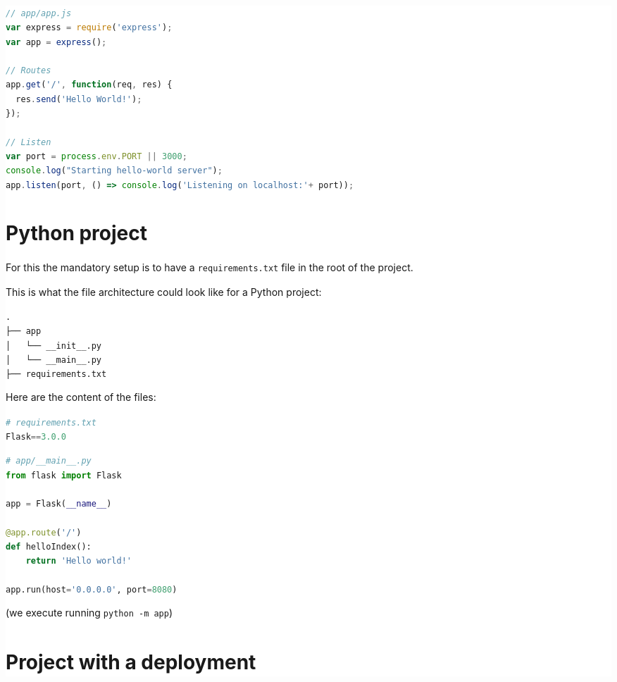 ```javascript
// app/app.js
var express = require('express');
var app = express();

// Routes
app.get('/', function(req, res) {
  res.send('Hello World!');
});

// Listen
var port = process.env.PORT || 3000;
console.log("Starting hello-world server");
app.listen(port, () => console.log('Listening on localhost:'+ port));
```

# Python project

For this the mandatory setup is to have a `requirements.txt` file in the root of the project.

This is what the file architecture could look like for a Python project:

```
.
├── app
│   └── __init__.py
│   └── __main__.py
├── requirements.txt
```

Here are the content of the files:

```python
# requirements.txt
Flask==3.0.0
```

```python
# app/__main__.py
from flask import Flask

app = Flask(__name__)

@app.route('/')
def helloIndex():
    return 'Hello world!'

app.run(host='0.0.0.0', port=8080)
```

(we execute running `python -m app`)

# Project with a deployment
